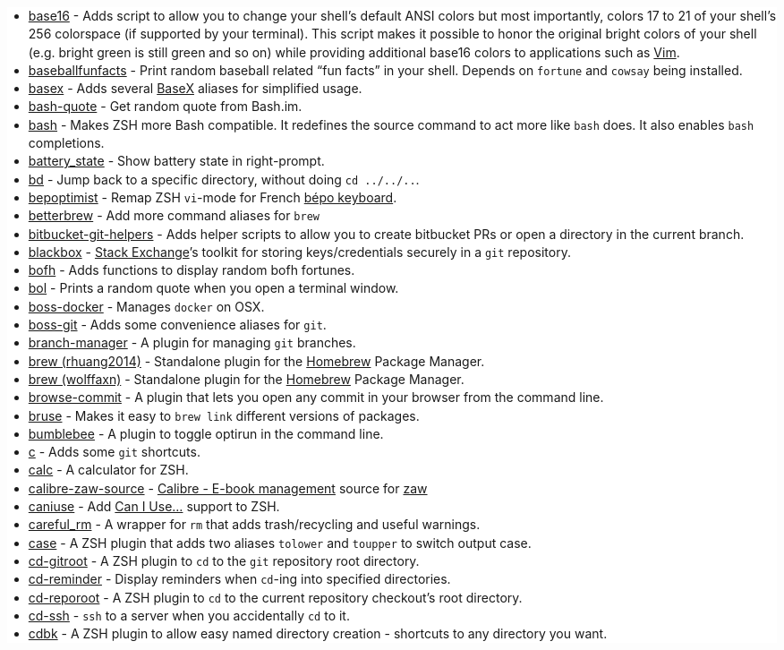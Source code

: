 -   [base16](https://github.com/chriskempson/base16-shell) - Adds script to allow you to change your shell’s default ANSI colors but most importantly, colors 17 to 21 of your shell’s 256 colorspace (if supported by your terminal). This script makes it possible to honor the original bright colors of your shell (e.g. bright green is still green and so on) while providing additional base16 colors to applications such as [Vim](https://www.vim.org).
-   [baseballfunfacts](https://github.com/richardmoyer/baseballfunfacts) - Print random baseball related “fun facts” in your shell. Depends on `fortune` and `cowsay` being installed.
-   [basex](https://github.com/dirkk/zsh-basex) - Adds several [BaseX](http://basex.org/) aliases for simplified usage.
-   [bash-quote](https://github.com/jtprog/bash-quote) - Get random quote from Bash.im.
-   [bash](https://github.com/chrissicool/zsh-bash) - Makes ZSH more Bash compatible. It redefines the source command to act more like `bash` does. It also enables `bash` completions.
-   [battery\_state](https://github.com/Jactry/zsh_battery_state) - Show battery state in right-prompt.
-   [bd](https://github.com/Tarrasch/zsh-bd) - Jump back to a specific directory, without doing `cd ../../..`.
-   [bepoptimist](https://github.com/sheoak/zsh-bepoptimist) - Remap ZSH `vi`-mode for French [bépo keyboard](http://bepo.fr/wiki/Accueil).
-   [betterbrew](https://github.com/timothyrowan/betterbrew-zsh-plugin) - Add more command aliases for `brew`
-   [bitbucket-git-helpers](https://github.com/unixorn/bitbucket-git-helpers.plugin.zsh) - Adds helper scripts to allow you to create bitbucket PRs or open a directory in the current branch.
-   [blackbox](https://github.com/StackExchange/blackbox) - [Stack Exchange](https://stackexchange.com)’s toolkit for storing keys/credentials securely in a `git` repository.
-   [bofh](https://github.com/fundor333/bofh) - Adds functions to display random bofh fortunes.
-   [bol](https://github.com/ikhurramraza/bol) - Prints a random quote when you open a terminal window.
-   [boss-docker](https://github.com/bossjones/boss-docker-zsh-plugin) - Manages `docker` on OSX.
-   [boss-git](https://github.com/bossjones/boss-git-zsh-plugin) - Adds some convenience aliases for `git`.
-   [branch-manager](https://github.com/elstgav/branch-manager) - A plugin for managing `git` branches.
-   [brew (rhuang2014)](https://github.com/rhuang2014/brew) - Standalone plugin for the [Homebrew](https://brew.sh/) Package Manager.
-   [brew (wolffaxn)](https://github.com/wolffaxn/brew-zsh-plugin) - Standalone plugin for the [Homebrew](https://brew.sh/) Package Manager.
-   [browse-commit](https://github.com/adolfoabegg/browse-commit) - A plugin that lets you open any commit in your browser from the command line.
-   [bruse](https://github.com/aubreypwd/zsh-plugin-bruse) - Makes it easy to `brew link` different versions of packages.
-   [bumblebee](https://github.com/Niverton/zsh-bumblebee-plugin) - A plugin to toggle optirun in the command line.
-   [c](https://github.com/sebastiangraz/c) - Adds some `git` shortcuts.
-   [calc](https://github.com/arzzen/calc.plugin.zsh) - A calculator for ZSH.
-   [calibre-zaw-source](https://github.com/junkblocker/calibre-zaw-source) - [Calibre - E-book management](https://calibre-ebook.com/) source for [zaw](https://github.com/zsh-users/zaw)
-   [caniuse](https://github.com/walesmd/caniuse.plugin.zsh) - Add [Can I Use…](https://caniuse.com) support to ZSH.
-   [careful\_rm](https://github.com/MikeDacre/careful_rm) - A wrapper for `rm` that adds trash/recycling and useful warnings.
-   [case](https://github.com/rtuin/zsh-case) - A ZSH plugin that adds two aliases `tolower` and `toupper` to switch output case.
-   [cd-gitroot](https://github.com/mollifier/cd-gitroot) - A ZSH plugin to `cd` to the `git` repository root directory.
-   [cd-reminder](https://github.com/bartboy011/cd-reminder) - Display reminders when `cd`-ing into specified directories.
-   [cd-reporoot](https://github.com/P4Cu/cd-reporoot) - A ZSH plugin to `cd` to the current repository checkout’s root directory.
-   [cd-ssh](https://github.com/jeffwalter/zsh-plugin-cd-ssh) - `ssh` to a server when you accidentally `cd` to it.
-   [cdbk](https://github.com/MikeDacre/cdbk) - A ZSH plugin to allow easy named directory creation - shortcuts to any directory you want.